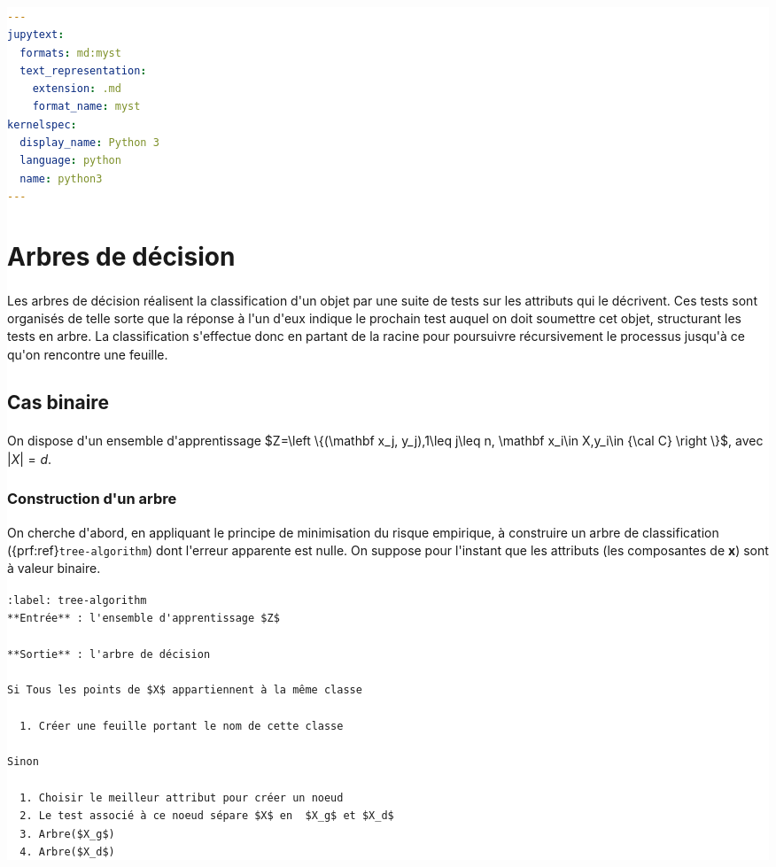 ```yaml
---
jupytext:
  formats: md:myst
  text_representation:
    extension: .md
    format_name: myst
kernelspec:
  display_name: Python 3
  language: python
  name: python3
---
```


# Arbres de décision

Les arbres de décision réalisent la classification d'un objet par une suite de tests sur les attributs qui le décrivent.  Ces tests sont organisés de telle sorte que la réponse à l'un d'eux indique le prochain test auquel on doit soumettre cet objet, structurant les tests en arbre. La classification s'effectue donc en partant de la racine pour poursuivre récursivement le processus jusqu'à ce qu'on rencontre une feuille. 

## Cas binaire

On dispose d'un ensemble d'apprentissage 
$Z=\left \{(\mathbf x_j, y_j),1\leq j\leq n, \mathbf x_i\in X,y_i\in {\cal C} \right \}$, avec $\vert X\vert = d$.

### Construction d'un arbre

On cherche d'abord, en appliquant le principe de minimisation du risque empirique, à construire un arbre de classification ({prf:ref}`tree-algorithm`) dont l'erreur apparente est nulle.  On suppose pour l'instant que les attributs (les composantes de $\mathbf x$) sont à valeur binaire.


```{prf:algorithm} Arbre(noeud X)
:label: tree-algorithm
**Entrée** : l'ensemble d'apprentissage $Z$

**Sortie** : l'arbre de décision

Si Tous les points de $X$ appartiennent à la même classe

  1. Créer une feuille portant le nom de cette classe

Sinon

  1. Choisir le meilleur attribut pour créer un noeud
  2. Le test associé à ce noeud sépare $X$ en  $X_g$ et $X_d$
  3. Arbre($X_g$)
  4. Arbre($X_d$)
```
